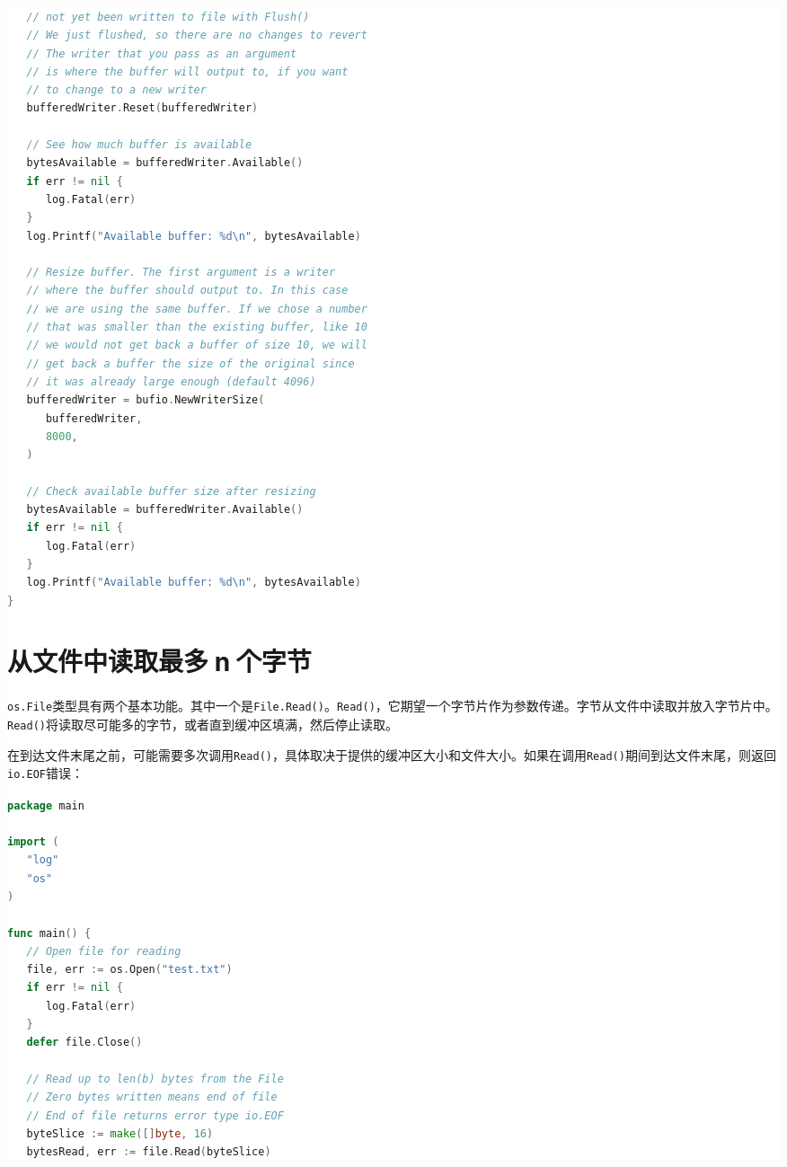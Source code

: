 ```go
   // not yet been written to file with Flush() 
   // We just flushed, so there are no changes to revert 
   // The writer that you pass as an argument 
   // is where the buffer will output to, if you want 
   // to change to a new writer 
   bufferedWriter.Reset(bufferedWriter) 

   // See how much buffer is available 
   bytesAvailable = bufferedWriter.Available() 
   if err != nil { 
      log.Fatal(err) 
   } 
   log.Printf("Available buffer: %d\n", bytesAvailable) 

   // Resize buffer. The first argument is a writer 
   // where the buffer should output to. In this case 
   // we are using the same buffer. If we chose a number 
   // that was smaller than the existing buffer, like 10 
   // we would not get back a buffer of size 10, we will 
   // get back a buffer the size of the original since 
   // it was already large enough (default 4096) 
   bufferedWriter = bufio.NewWriterSize( 
      bufferedWriter, 
      8000, 
   ) 

   // Check available buffer size after resizing 
   bytesAvailable = bufferedWriter.Available() 
   if err != nil { 
      log.Fatal(err) 
   } 
   log.Printf("Available buffer: %d\n", bytesAvailable) 
} 
```

# 从文件中读取最多 n 个字节

`os.File`类型具有两个基本功能。其中一个是`File.Read()`。`Read()`，它期望一个字节片作为参数传递。字节从文件中读取并放入字节片中。`Read()`将读取尽可能多的字节，或者直到缓冲区填满，然后停止读取。

在到达文件末尾之前，可能需要多次调用`Read()`，具体取决于提供的缓冲区大小和文件大小。如果在调用`Read()`期间到达文件末尾，则返回`io.EOF`错误：

```go
package main 

import ( 
   "log" 
   "os" 
) 

func main() { 
   // Open file for reading 
   file, err := os.Open("test.txt") 
   if err != nil { 
      log.Fatal(err) 
   } 
   defer file.Close() 

   // Read up to len(b) bytes from the File 
   // Zero bytes written means end of file 
   // End of file returns error type io.EOF 
   byteSlice := make([]byte, 16) 
   bytesRead, err := file.Read(byteSlice) 
```